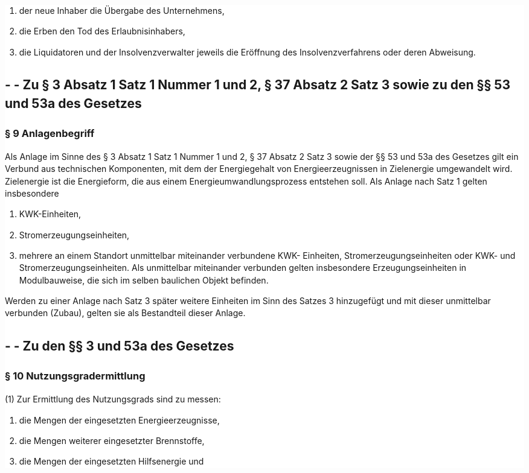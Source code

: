 1.  der neue Inhaber die Übergabe des Unternehmens,


2.  die Erben den Tod des Erlaubnisinhabers,


3.  die Liquidatoren und der Insolvenzverwalter jeweils die Eröffnung des
    Insolvenzverfahrens oder deren Abweisung.





## - - Zu § 3 Absatz 1 Satz 1 Nummer 1 und 2, § 37 Absatz 2 Satz 3 sowie zu den §§ 53 und 53a des Gesetzes



### § 9 Anlagenbegriff

Als Anlage im Sinne des § 3 Absatz 1 Satz 1 Nummer 1 und 2, § 37
Absatz 2 Satz 3 sowie der §§ 53 und 53a des Gesetzes gilt ein Verbund
aus technischen Komponenten, mit dem der Energiegehalt von
Energieerzeugnissen in Zielenergie umgewandelt wird. Zielenergie ist
die Energieform, die aus einem Energieumwandlungsprozess entstehen
soll. Als Anlage nach Satz 1 gelten insbesondere

1.  KWK-Einheiten,


2.  Stromerzeugungseinheiten,


3.  mehrere an einem Standort unmittelbar miteinander verbundene KWK-
    Einheiten, Stromerzeugungseinheiten oder KWK- und
    Stromerzeugungseinheiten. Als unmittelbar miteinander verbunden gelten
    insbesondere Erzeugungseinheiten in Modulbauweise, die sich im selben
    baulichen Objekt befinden.



Werden zu einer Anlage nach Satz 3 später weitere Einheiten im Sinn
des Satzes 3 hinzugefügt und mit dieser unmittelbar verbunden (Zubau),
gelten sie als Bestandteil dieser Anlage.


## - - Zu den §§ 3 und 53a des Gesetzes



### § 10 Nutzungsgradermittlung

(1) Zur Ermittlung des Nutzungsgrads sind zu messen:

1.  die Mengen der eingesetzten Energieerzeugnisse,


2.  die Mengen weiterer eingesetzter Brennstoffe,


3.  die Mengen der eingesetzten Hilfsenergie und
